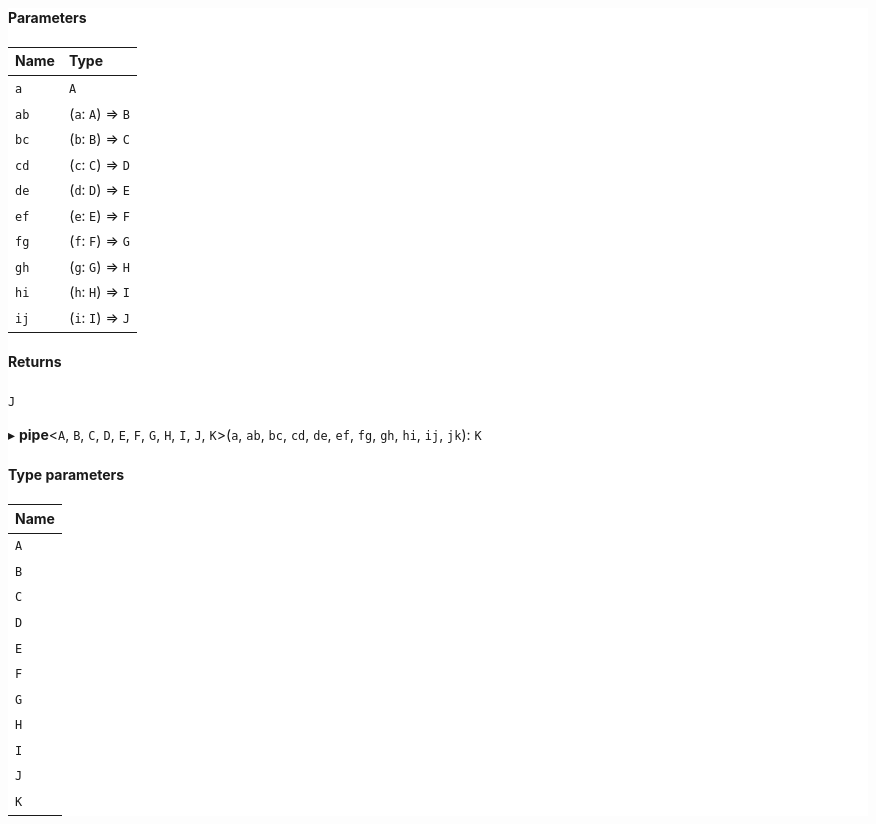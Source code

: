 #### Parameters

| Name | Type              |
| :--- | :---------------- |
| `a`  | `A`               |
| `ab` | (`a`: `A`) => `B` |
| `bc` | (`b`: `B`) => `C` |
| `cd` | (`c`: `C`) => `D` |
| `de` | (`d`: `D`) => `E` |
| `ef` | (`e`: `E`) => `F` |
| `fg` | (`f`: `F`) => `G` |
| `gh` | (`g`: `G`) => `H` |
| `hi` | (`h`: `H`) => `I` |
| `ij` | (`i`: `I`) => `J` |

#### Returns

`J`

▸ **pipe**\<`A`, `B`, `C`, `D`, `E`, `F`, `G`, `H`, `I`, `J`, `K`\>(`a`, `ab`, `bc`, `cd`, `de`, `ef`, `fg`, `gh`, `hi`, `ij`, `jk`): `K`

#### Type parameters

| Name |
| :--- |
| `A`  |
| `B`  |
| `C`  |
| `D`  |
| `E`  |
| `F`  |
| `G`  |
| `H`  |
| `I`  |
| `J`  |
| `K`  |
